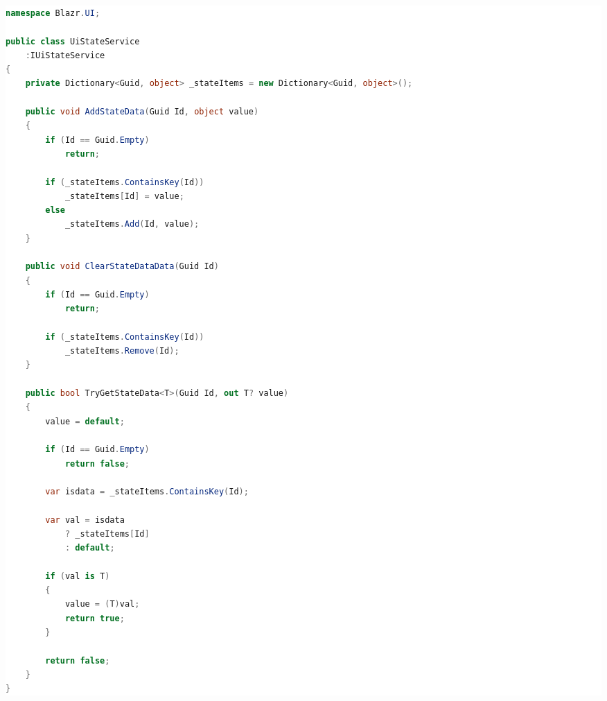 ```csharp
namespace Blazr.UI;

public class UiStateService 
    :IUiStateService
{
    private Dictionary<Guid, object> _stateItems = new Dictionary<Guid, object>();

    public void AddStateData(Guid Id, object value) 
    {
        if (Id == Guid.Empty)
            return;

        if (_stateItems.ContainsKey(Id))
            _stateItems[Id] = value;
        else
            _stateItems.Add(Id, value);
    }

    public void ClearStateDataData(Guid Id)
    {
        if (Id == Guid.Empty)
            return;

        if (_stateItems.ContainsKey(Id))
            _stateItems.Remove(Id);
    }

    public bool TryGetStateData<T>(Guid Id, out T? value)
    {
        value = default;

        if (Id == Guid.Empty)
            return false;

        var isdata = _stateItems.ContainsKey(Id);

        var val = isdata
            ? _stateItems[Id]
            : default;

        if (val is T)
        {
            value = (T)val;
            return true;
        }

        return false;
    }
}
```
